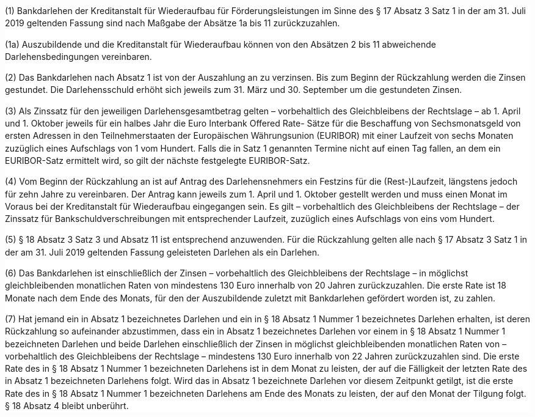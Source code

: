 (1) Bankdarlehen der Kreditanstalt für Wiederaufbau für
Förderungsleistungen im Sinne des § 17 Absatz 3 Satz 1 in der am 31.
Juli 2019 geltenden Fassung sind nach Maßgabe der Absätze 1a bis 11
zurückzuzahlen.

(1a) Auszubildende und die Kreditanstalt für Wiederaufbau können von
den Absätzen 2 bis 11 abweichende Darlehensbedingungen vereinbaren.

(2) Das Bankdarlehen nach Absatz 1 ist von der Auszahlung an zu
verzinsen. Bis zum Beginn der Rückzahlung werden die Zinsen gestundet.
Die Darlehensschuld erhöht sich jeweils zum 31. März und 30. September
um die gestundeten Zinsen.

(3) Als Zinssatz für den jeweiligen Darlehensgesamtbetrag gelten –
vorbehaltlich des Gleichbleibens der Rechtslage – ab 1. April und 1.
Oktober jeweils für ein halbes Jahr die Euro Interbank Offered Rate-
Sätze für die Beschaffung von Sechsmonatsgeld von ersten Adressen in
den Teilnehmerstaaten der Europäischen Währungsunion (EURIBOR) mit
einer Laufzeit von sechs Monaten zuzüglich eines Aufschlags von 1 vom
Hundert. Falls die in Satz 1 genannten Termine nicht auf einen Tag
fallen, an dem ein EURIBOR-Satz ermittelt wird, so gilt der nächste
festgelegte EURIBOR-Satz.

(4) Vom Beginn der Rückzahlung an ist auf Antrag des Darlehensnehmers
ein Festzins für die (Rest-)Laufzeit, längstens jedoch für zehn Jahre
zu vereinbaren. Der Antrag kann jeweils zum 1. April und 1. Oktober
gestellt werden und muss einen Monat im Voraus bei der Kreditanstalt
für Wiederaufbau eingegangen sein. Es gilt – vorbehaltlich des
Gleichbleibens der Rechtslage – der Zinssatz für
Bankschuldverschreibungen mit entsprechender Laufzeit, zuzüglich eines
Aufschlags von eins vom Hundert.

(5) § 18 Absatz 3 Satz 3 und Absatz 11 ist entsprechend anzuwenden.
Für die Rückzahlung gelten alle nach § 17 Absatz 3 Satz 1 in der am
31\. Juli 2019 geltenden Fassung geleisteten Darlehen als ein Darlehen.

(6) Das Bankdarlehen ist einschließlich der Zinsen – vorbehaltlich des
Gleichbleibens der Rechtslage – in möglichst gleichbleibenden
monatlichen Raten von mindestens 130 Euro innerhalb von 20 Jahren
zurückzuzahlen. Die erste Rate ist 18 Monate nach dem Ende des Monats,
für den der Auszubildende zuletzt mit Bankdarlehen gefördert worden
ist, zu zahlen.

(7) Hat jemand ein in Absatz 1 bezeichnetes Darlehen und ein in § 18
Absatz 1 Nummer 1 bezeichnetes Darlehen erhalten, ist deren
Rückzahlung so aufeinander abzustimmen, dass ein in Absatz 1
bezeichnetes Darlehen vor einem in § 18 Absatz 1 Nummer 1 bezeichneten
Darlehen und beide Darlehen einschließlich der Zinsen in möglichst
gleichbleibenden monatlichen Raten von – vorbehaltlich des
Gleichbleibens der Rechtslage – mindestens 130 Euro innerhalb von 22
Jahren zurückzuzahlen sind. Die erste Rate des in § 18 Absatz 1 Nummer
1 bezeichneten Darlehens ist in dem Monat zu leisten, der auf die
Fälligkeit der letzten Rate des in Absatz 1 bezeichneten Darlehens
folgt. Wird das in Absatz 1 bezeichnete Darlehen vor diesem Zeitpunkt
getilgt, ist die erste Rate des in § 18 Absatz 1 Nummer 1 bezeichneten
Darlehens am Ende des Monats zu leisten, der auf den Monat der Tilgung
folgt. § 18 Absatz 4 bleibt unberührt.
